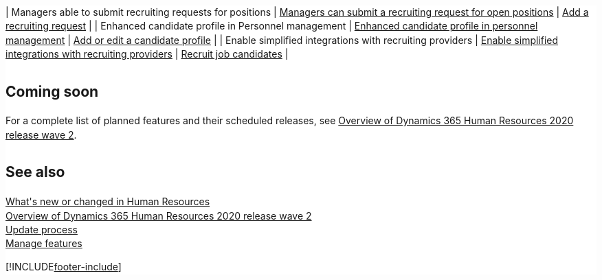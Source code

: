 | Managers able to submit recruiting requests for positions | [Managers can submit a recruiting request for open positions](/dynamics365-release-plan/2020wave2/human-resources/dynamics365-human-resources/manager-submit-request-recruit-open-positions) | [Add a recruiting request](./hr-personnel-recruit.md#add-a-recruiting-request) |
| Enhanced candidate profile in Personnel management | [Enhanced candidate profile in personnel management](/dynamics365-release-plan/2020wave2/human-resources/dynamics365-human-resources/enhanced-candidate-profile-personnel-management) | [Add or edit a candidate profile](./hr-personnel-recruit.md#add-or-edit-a-candidate-profile) |
| Enable simplified integrations with recruiting providers | [Enable simplified integrations with recruiting providers](/dynamics365-release-plan/2020wave2/human-resources/dynamics365-human-resources/enable-simplified-integration-recruiting-providers) | [Recruit job candidates](./hr-personnel-recruit.md) |

## Coming soon

For a complete list of planned features and their scheduled releases, see [Overview of Dynamics 365 Human Resources 2020 release wave 2](/dynamics365-release-plan/2020wave2/human-resources/dynamics365-human-resources/).

## See also

[What's new or changed in Human Resources](hr-admin-whats-new.md)</br>
[Overview of Dynamics 365 Human Resources 2020 release wave 2](/dynamics365-release-plan/2020wave2/human-resources/dynamics365-human-resources/)</br>
[Update process](hr-admin-setup-update-process.md)</br>
[Manage features](hr-admin-manage-features.md)


[!INCLUDE[footer-include](../includes/footer-banner.md)]